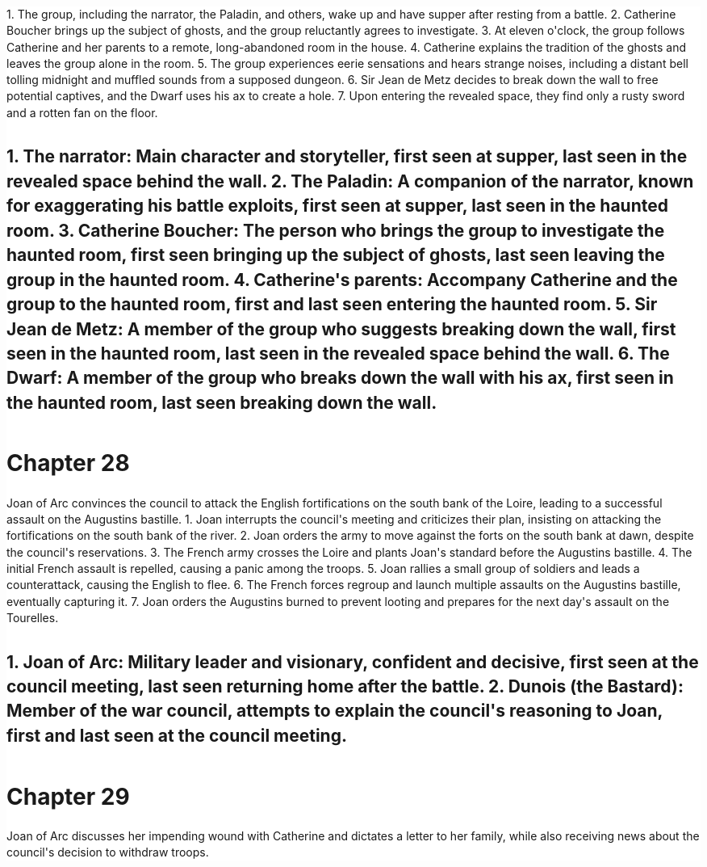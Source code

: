 <events>
1. The group, including the narrator, the Paladin, and others, wake up and have supper after resting from a battle.
2. Catherine Boucher brings up the subject of ghosts, and the group reluctantly agrees to investigate.
3. At eleven o'clock, the group follows Catherine and her parents to a remote, long-abandoned room in the house.
4. Catherine explains the tradition of the ghosts and leaves the group alone in the room.
5. The group experiences eerie sensations and hears strange noises, including a distant bell tolling midnight and muffled sounds from a supposed dungeon.
6. Sir Jean de Metz decides to break down the wall to free potential captives, and the Dwarf uses his ax to create a hole.
7. Upon entering the revealed space, they find only a rusty sword and a rotten fan on the floor.
</events>

<characters>1. The narrator: Main character and storyteller, first seen at supper, last seen in the revealed space behind the wall.
2. The Paladin: A companion of the narrator, known for exaggerating his battle exploits, first seen at supper, last seen in the haunted room.
3. Catherine Boucher: The person who brings the group to investigate the haunted room, first seen bringing up the subject of ghosts, last seen leaving the group in the haunted room.
4. Catherine's parents: Accompany Catherine and the group to the haunted room, first and last seen entering the haunted room.
5. Sir Jean de Metz: A member of the group who suggests breaking down the wall, first seen in the haunted room, last seen in the revealed space behind the wall.
6. The Dwarf: A member of the group who breaks down the wall with his ax, first seen in the haunted room, last seen breaking down the wall.</characters>
----------------
# Chapter 28
<synopsis>
Joan of Arc convinces the council to attack the English fortifications on the south bank of the Loire, leading to a successful assault on the Augustins bastille.
</synopsis>

<events>
1. Joan interrupts the council's meeting and criticizes their plan, insisting on attacking the fortifications on the south bank of the river.
2. Joan orders the army to move against the forts on the south bank at dawn, despite the council's reservations.
3. The French army crosses the Loire and plants Joan's standard before the Augustins bastille.
4. The initial French assault is repelled, causing a panic among the troops.
5. Joan rallies a small group of soldiers and leads a counterattack, causing the English to flee.
6. The French forces regroup and launch multiple assaults on the Augustins bastille, eventually capturing it.
7. Joan orders the Augustins burned to prevent looting and prepares for the next day's assault on the Tourelles.
</events>

<characters>1. Joan of Arc: Military leader and visionary, confident and decisive, first seen at the council meeting, last seen returning home after the battle.
2. Dunois (the Bastard): Member of the war council, attempts to explain the council's reasoning to Joan, first and last seen at the council meeting.</characters>
----------------
# Chapter 29
<synopsis>
Joan of Arc discusses her impending wound with Catherine and dictates a letter to her family, while also receiving news about the council's decision to withdraw troops.
</synopsis>
